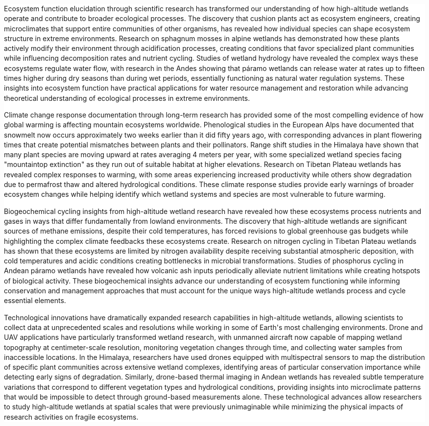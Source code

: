 Ecosystem function elucidation through scientific research has transformed our understanding of how high-altitude wetlands operate and contribute to broader ecological processes. The discovery that cushion plants act as ecosystem engineers, creating microclimates that support entire communities of other organisms, has revealed how individual species can shape ecosystem structure in extreme environments. Research on sphagnum mosses in alpine wetlands has demonstrated how these plants actively modify their environment through acidification processes, creating conditions that favor specialized plant communities while influencing decomposition rates and nutrient cycling. Studies of wetland hydrology have revealed the complex ways these ecosystems regulate water flow, with research in the Andes showing that páramo wetlands can release water at rates up to fifteen times higher during dry seasons than during wet periods, essentially functioning as natural water regulation systems. These insights into ecosystem function have practical applications for water resource management and restoration while advancing theoretical understanding of ecological processes in extreme environments.

Climate change response documentation through long-term research has provided some of the most compelling evidence of how global warming is affecting mountain ecosystems worldwide. Phenological studies in the European Alps have documented that snowmelt now occurs approximately two weeks earlier than it did fifty years ago, with corresponding advances in plant flowering times that create potential mismatches between plants and their pollinators. Range shift studies in the Himalaya have shown that many plant species are moving upward at rates averaging 4 meters per year, with some specialized wetland species facing "mountaintop extinction" as they run out of suitable habitat at higher elevations. Research on Tibetan Plateau wetlands has revealed complex responses to warming, with some areas experiencing increased productivity while others show degradation due to permafrost thaw and altered hydrological conditions. These climate response studies provide early warnings of broader ecosystem changes while helping identify which wetland systems and species are most vulnerable to future warming.

Biogeochemical cycling insights from high-altitude wetland research have revealed how these ecosystems process nutrients and gases in ways that differ fundamentally from lowland environments. The discovery that high-altitude wetlands are significant sources of methane emissions, despite their cold temperatures, has forced revisions to global greenhouse gas budgets while highlighting the complex climate feedbacks these ecosystems create. Research on nitrogen cycling in Tibetan Plateau wetlands has shown that these ecosystems are limited by nitrogen availability despite receiving substantial atmospheric deposition, with cold temperatures and acidic conditions creating bottlenecks in microbial transformations. Studies of phosphorus cycling in Andean páramo wetlands have revealed how volcanic ash inputs periodically alleviate nutrient limitations while creating hotspots of biological activity. These biogeochemical insights advance our understanding of ecosystem functioning while informing conservation and management approaches that must account for the unique ways high-altitude wetlands process and cycle essential elements.

Technological innovations have dramatically expanded research capabilities in high-altitude wetlands, allowing scientists to collect data at unprecedented scales and resolutions while working in some of Earth's most challenging environments. Drone and UAV applications have particularly transformed wetland research, with unmanned aircraft now capable of mapping wetland topography at centimeter-scale resolution, monitoring vegetation changes through time, and collecting water samples from inaccessible locations. In the Himalaya, researchers have used drones equipped with multispectral sensors to map the distribution of specific plant communities across extensive wetland complexes, identifying areas of particular conservation importance while detecting early signs of degradation. Similarly, drone-based thermal imaging in Andean wetlands has revealed subtle temperature variations that correspond to different vegetation types and hydrological conditions, providing insights into microclimate patterns that would be impossible to detect through ground-based measurements alone. These technological advances allow researchers to study high-altitude wetlands at spatial scales that were previously unimaginable while minimizing the physical impacts of research activities on fragile ecosystems.
